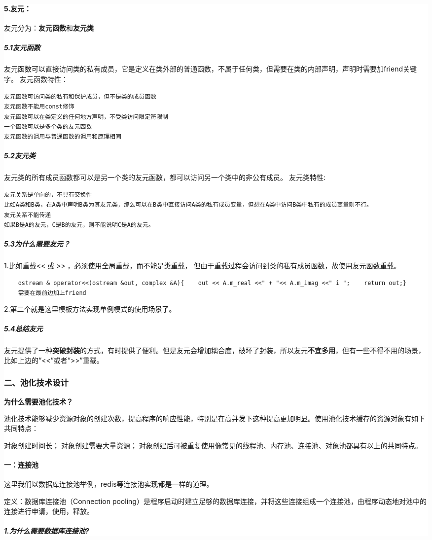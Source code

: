 #### 5.友元：

友元分为：**友元函数**和**友元类**

##### 5.1友元函数

友元函数可以直接访问类的私有成员，它是定义在类外部的普通函数，不属于任何类，但需要在类的内部声明，声明时需要加friend关键字。
友元函数特性：

    友元函数可访问类的私有和保护成员，但不是类的成员函数
    友元函数不能用const修饰
    友元函数可以在类定义的任何地方声明，不受类访问限定符限制
    一个函数可以是多个类的友元函数
    友元函数的调用与普通函数的调用和原理相同
##### 5.2友元类

友元类的所有成员函数都可以是另一个类的友元函数，都可以访问另一个类中的非公有成员。
友元类特性:

    友元关系是单向的，不具有交换性
    比如A类和B类，在A类中声明B类为其友元类，那么可以在B类中直接访问A类的私有成员变量，但想在A类中访问B类中私有的成员变量则不行。
    友元关系不能传递
    如果B是A的友元，C是B的友元，则不能说明C是A的友元。
##### 5.3为什么需要友元？

1.比如重载<< 或  >> ，必须使用全局重载，而不能是类重载， 但由于重载过程会访问到类的私有成员函数，故使用友元函数重载。

```
    ostream & operator<<(ostream &out, complex &A){    out << A.m_real <<" + "<< A.m_imag <<" i ";    return out;}
    需要在最前边加上friend
```

2.第二个就是这里模板方法实现单例模式的使用场景了。

##### 5.4总结友元

 友元提供了一种**突破封装**的方式，有时提供了便利。但是友元会增加耦合度，破坏了封装，所以友元**不宜多用**，但有一些不得不用的场景，比如上边的“<<”或者“>>”重载。

### 二、池化技术设计

**为什么需要池化技术？**


池化技术能够减少资源对象的创建次数，提⾼程序的响应性能，特别是在⾼并发下这种提⾼更加明显。使用池化技术缓存的资源对象有如下共同特点：

   对象创建时间长；
    对象创建需要大量资源；
    对象创建后可被重复使用像常见的线程池、内存池、连接池、对象池都具有以上的共同特点。
#### 一：连接池

这里我们以数据库连接池举例，redis等连接池实现都是一样的道理。

定义：数据库连接池（Connection pooling）是程序启动时建立足够的数据库连接，并将这些连接组成一个连接池，由程序动态地对池中的连接进行申请，使用，释放。

##### 1.为什么需要数据库连接池?
